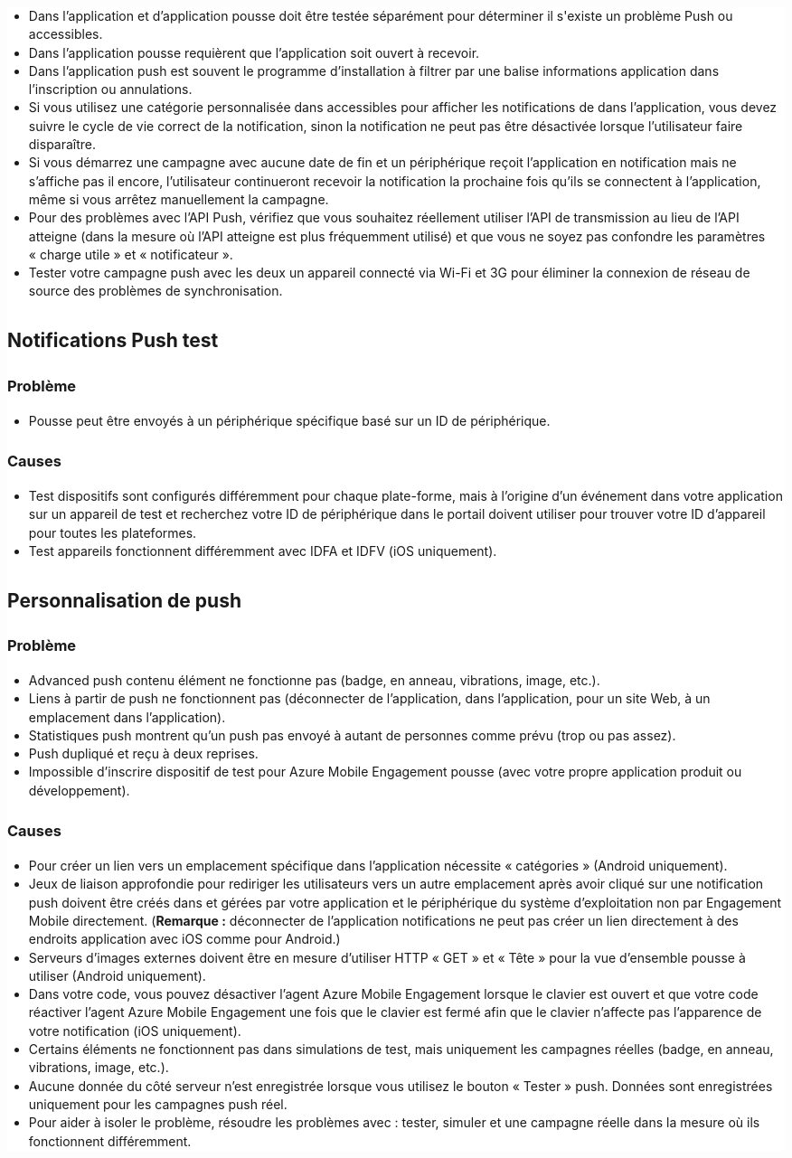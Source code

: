 - Dans l’application et d’application pousse doit être testée séparément pour déterminer il s'existe un problème Push ou accessibles.
- Dans l’application pousse requièrent que l’application soit ouvert à recevoir.
- Dans l’application push est souvent le programme d’installation à filtrer par une balise informations application dans l’inscription ou annulations.
- Si vous utilisez une catégorie personnalisée dans accessibles pour afficher les notifications de dans l’application, vous devez suivre le cycle de vie correct de la notification, sinon la notification ne peut pas être désactivée lorsque l’utilisateur faire disparaître.
- Si vous démarrez une campagne avec aucune date de fin et un périphérique reçoit l’application en notification mais ne s’affiche pas il encore, l’utilisateur continueront recevoir la notification la prochaine fois qu’ils se connectent à l’application, même si vous arrêtez manuellement la campagne.
- Pour des problèmes avec l’API Push, vérifiez que vous souhaitez réellement utiliser l’API de transmission au lieu de l’API atteigne (dans la mesure où l’API atteigne est plus fréquemment utilisé) et que vous ne soyez pas confondre les paramètres « charge utile » et « notificateur ».
- Tester votre campagne push avec les deux un appareil connecté via Wi-Fi et 3G pour éliminer la connexion de réseau de source des problèmes de synchronisation.

## <a name="push-testing"></a>Notifications Push test

### <a name="issue"></a>Problème
- Pousse peut être envoyés à un périphérique spécifique basé sur un ID de périphérique.

### <a name="causes"></a>Causes

- Test dispositifs sont configurés différemment pour chaque plate-forme, mais à l’origine d’un événement dans votre application sur un appareil de test et recherchez votre ID de périphérique dans le portail doivent utiliser pour trouver votre ID d’appareil pour toutes les plateformes.
- Test appareils fonctionnent différemment avec IDFA et IDFV (iOS uniquement).


## <a name="push-customization"></a>Personnalisation de push

### <a name="issue"></a>Problème
- Advanced push contenu élément ne fonctionne pas (badge, en anneau, vibrations, image, etc.).
- Liens à partir de push ne fonctionnent pas (déconnecter de l’application, dans l’application, pour un site Web, à un emplacement dans l’application).
- Statistiques push montrent qu’un push pas envoyé à autant de personnes comme prévu (trop ou pas assez).
- Push dupliqué et reçu à deux reprises.
- Impossible d’inscrire dispositif de test pour Azure Mobile Engagement pousse (avec votre propre application produit ou développement).

### <a name="causes"></a>Causes

- Pour créer un lien vers un emplacement spécifique dans l’application nécessite « catégories » (Android uniquement).
- Jeux de liaison approfondie pour rediriger les utilisateurs vers un autre emplacement après avoir cliqué sur une notification push doivent être créés dans et gérées par votre application et le périphérique du système d’exploitation non par Engagement Mobile directement. (**Remarque :** déconnecter de l’application notifications ne peut pas créer un lien directement à des endroits application avec iOS comme pour Android.)
- Serveurs d’images externes doivent être en mesure d’utiliser HTTP « GET » et « Tête » pour la vue d’ensemble pousse à utiliser (Android uniquement).
- Dans votre code, vous pouvez désactiver l’agent Azure Mobile Engagement lorsque le clavier est ouvert et que votre code réactiver l’agent Azure Mobile Engagement une fois que le clavier est fermé afin que le clavier n’affecte pas l’apparence de votre notification (iOS uniquement).
- Certains éléments ne fonctionnent pas dans simulations de test, mais uniquement les campagnes réelles (badge, en anneau, vibrations, image, etc.).
- Aucune donnée du côté serveur n’est enregistrée lorsque vous utilisez le bouton « Tester » push. Données sont enregistrées uniquement pour les campagnes push réel.
- Pour aider à isoler le problème, résoudre les problèmes avec : tester, simuler et une campagne réelle dans la mesure où ils fonctionnent différemment.